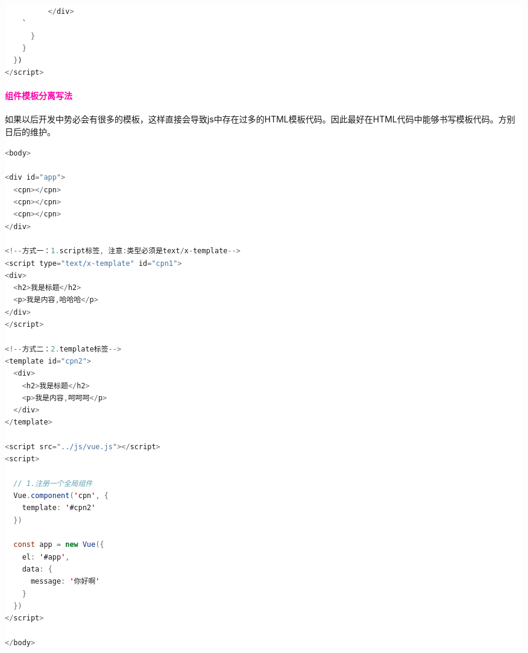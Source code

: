 ```Java
          </div>
    `
      }
    }
  })
</script>
```

#### <font color=ff00aa>组件模板分离写法</font>

如果以后开发中势必会有很多的模板，这样直接会导致js中存在过多的HTML模板代码。因此最好在HTML代码中能够书写模板代码。方别日后的维护。

```Java
<body>

<div id="app">
  <cpn></cpn>
  <cpn></cpn>
  <cpn></cpn>
</div>

<!--方式一：1.script标签, 注意:类型必须是text/x-template-->
<script type="text/x-template" id="cpn1">
<div>
  <h2>我是标题</h2>
  <p>我是内容,哈哈哈</p>
</div>
</script>

<!--方式二：2.template标签-->
<template id="cpn2">
  <div>
    <h2>我是标题</h2>
    <p>我是内容,呵呵呵</p>
  </div>
</template>

<script src="../js/vue.js"></script>
<script>

  // 1.注册一个全局组件
  Vue.component('cpn', {
    template: '#cpn2'
  })

  const app = new Vue({
    el: '#app',
    data: {
      message: '你好啊'
    }
  })
</script>

</body>
```
